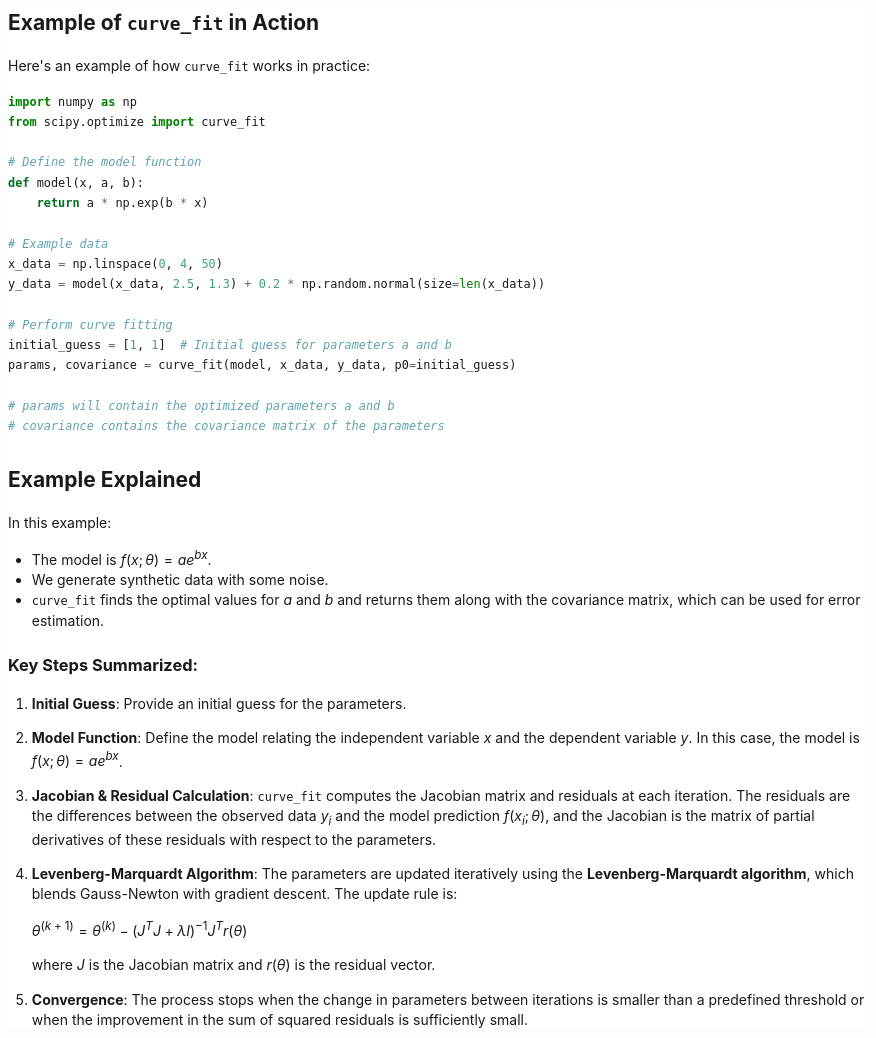 
## Example of `curve_fit` in Action



Here's an example of how `curve_fit` works in practice:

```python
import numpy as np
from scipy.optimize import curve_fit

# Define the model function
def model(x, a, b):
    return a * np.exp(b * x)

# Example data
x_data = np.linspace(0, 4, 50)
y_data = model(x_data, 2.5, 1.3) + 0.2 * np.random.normal(size=len(x_data))

# Perform curve fitting
initial_guess = [1, 1]  # Initial guess for parameters a and b
params, covariance = curve_fit(model, x_data, y_data, p0=initial_guess)

# params will contain the optimized parameters a and b
# covariance contains the covariance matrix of the parameters
```
## Example Explained

In this example:

- The model is $f(x; \theta) = a e^{b x}$.
- We generate synthetic data with some noise.
- `curve_fit` finds the optimal values for $a$ and $b$ and returns them along with the covariance matrix, which can be used for error estimation.

### Key Steps Summarized:

1. **Initial Guess**: Provide an initial guess for the parameters.
   
2. **Model Function**: Define the model relating the independent variable $x$ and the dependent variable $y$. In this case, the model is $f(x; \theta) = a e^{b x}$.
   
3. **Jacobian & Residual Calculation**: `curve_fit` computes the Jacobian matrix and residuals at each iteration. The residuals are the differences between the observed data $y_i$ and the model prediction $f(x_i; \theta)$, and the Jacobian is the matrix of partial derivatives of these residuals with respect to the parameters.
   
4. **Levenberg-Marquardt Algorithm**: The parameters are updated iteratively using the **Levenberg-Marquardt algorithm**, which blends Gauss-Newton with gradient descent. The update rule is:

   $\theta^{(k+1)} = \theta^{(k)} - \left( J^T J + \lambda I \right)^{-1} J^T r(\theta)$

   where $J$ is the Jacobian matrix and $r(\theta)$ is the residual vector.
   
6. **Convergence**: The process stops when the change in parameters between iterations is smaller than a predefined threshold or when the improvement in the sum of squared residuals is sufficiently small.

